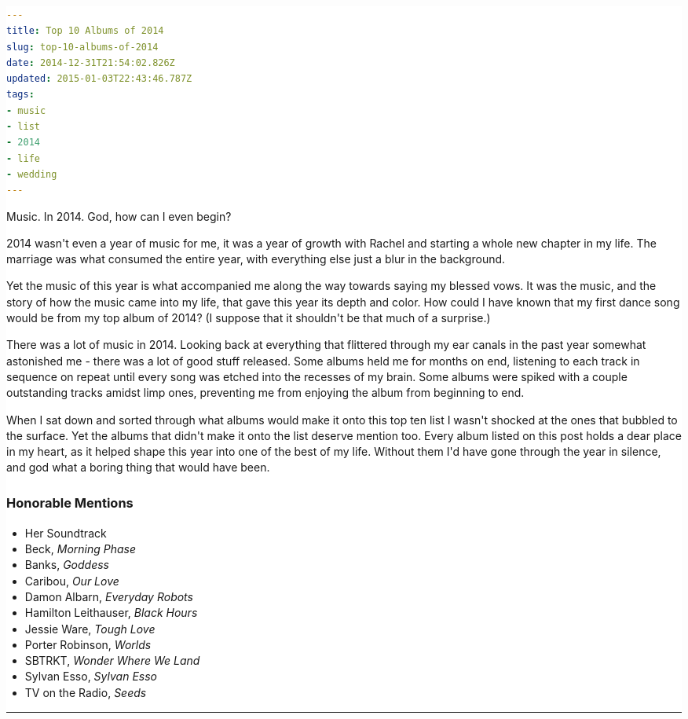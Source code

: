 ```yaml
---
title: Top 10 Albums of 2014
slug: top-10-albums-of-2014
date: 2014-12-31T21:54:02.826Z
updated: 2015-01-03T22:43:46.787Z
tags:
- music
- list
- 2014
- life
- wedding
---
```


Music. In 2014. God, how can I even begin?

2014 wasn't even a year of music for me, it was a year of growth with Rachel and starting a whole new chapter in my life. The marriage was what consumed the entire year, with everything else just a blur in the background.

Yet the music of this year is what accompanied me along the way towards saying my blessed vows. It was the music, and the story of how the music came into my life, that gave this year its depth and color. How could I have known that my first dance song would be from my top album of 2014? (I suppose that it shouldn't be that much of a surprise.)

There was a lot of music in 2014. Looking back at everything that flittered through my ear canals in the past year somewhat astonished me - there was a lot of good stuff released. Some albums held me for months on end, listening to each track in sequence on repeat until every song was etched into the recesses of my brain. Some albums were spiked with a couple outstanding tracks amidst limp ones, preventing me from enjoying the album from beginning to end.

When I sat down and sorted through what albums would make it onto this top ten list I wasn't shocked at the ones that bubbled to the surface.  Yet the albums that didn't make it onto the list deserve mention too. Every album listed on this post holds a dear place in my heart, as it helped shape this year into one of the best of my life. Without them I'd have gone through the year in silence, and god what a boring thing that would have been.


### Honorable Mentions
* Her Soundtrack
* Beck, *Morning Phase*
* Banks, *Goddess*
* Caribou, *Our Love*
* Damon Albarn, *Everyday Robots*
* Hamilton Leithauser, *Black Hours*
* Jessie Ware, *Tough Love*
* Porter Robinson, *Worlds*
* SBTRKT, *Wonder Where We Land*
* Sylvan Esso, *Sylvan Esso*
* TV on the Radio, *Seeds*

---
